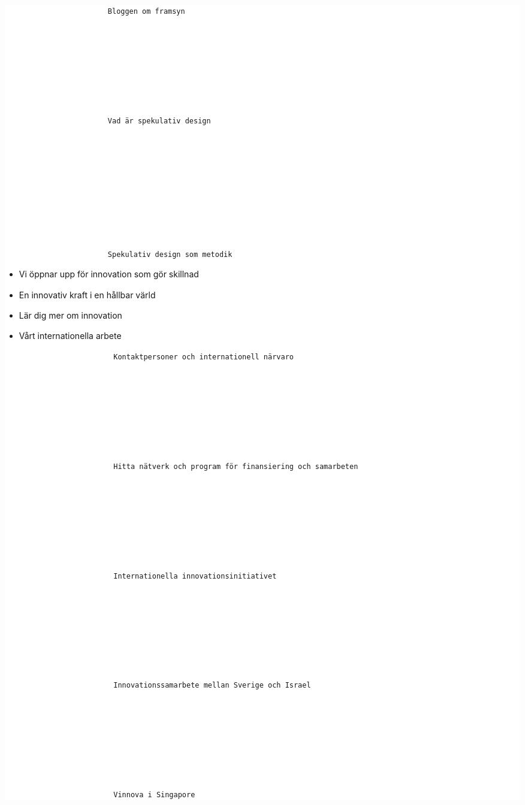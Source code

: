                                         
                                    

                        
                                
            
                    
                        

                            Bloggen om framsyn

                        
                        

                    
                    
                        

                            Vad är spekulativ design
                                    
                                        
                                    

                        
                                
            
                    
                        

                            Spekulativ design som metodik
- Vi öppnar upp för innovation som gör skillnad
- En innovativ kraft i en hållbar värld
- Lär dig mer om innovation
- Vårt internationella arbete
                                    
                                        
                                    

                        
                                
            
                    
                        

                            Kontaktpersoner och internationell närvaro

                        
                        

                    
                    
                        

                            Hitta nätverk och program för finansiering och samarbeten

                        
                        

                    
                    
                        

                            Internationella innovationsinitiativet

                        
                        

                    
                    
                        

                            Innovationssamarbete mellan Sverige och Israel

                        
                        

                    
                    
                        

                            Vinnova i Singapore  

                        